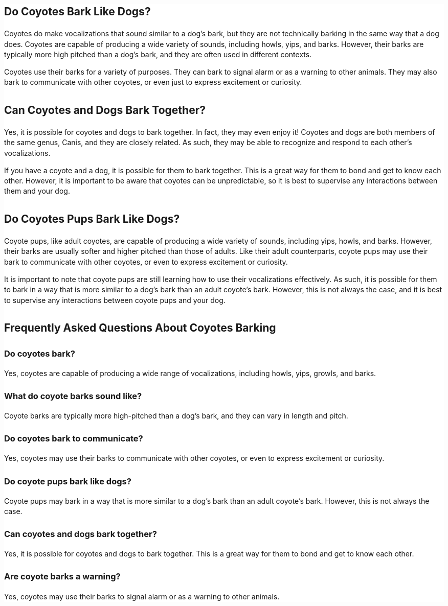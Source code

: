 <h2>Do Coyotes Bark Like Dogs?</h2>

<p>Coyotes do make vocalizations that sound similar to a dog’s bark, but they are not technically barking in the same way that a dog does. Coyotes are capable of producing a wide variety of sounds, including howls, yips, and barks. However, their barks are typically more high pitched than a dog’s bark, and they are often used in different contexts. </p>

<p>Coyotes use their barks for a variety of purposes. They can bark to signal alarm or as a warning to other animals. They may also bark to communicate with other coyotes, or even just to express excitement or curiosity. </p>

<h2>Can Coyotes and Dogs Bark Together?</h2>

<p>Yes, it is possible for coyotes and dogs to bark together. In fact, they may even enjoy it! Coyotes and dogs are both members of the same genus, Canis, and they are closely related. As such, they may be able to recognize and respond to each other’s vocalizations. </p>

<p>If you have a coyote and a dog, it is possible for them to bark together. This is a great way for them to bond and get to know each other. However, it is important to be aware that coyotes can be unpredictable, so it is best to supervise any interactions between them and your dog. </p>

<h2>Do Coyotes Pups Bark Like Dogs?</h2>

<p>Coyote pups, like adult coyotes, are capable of producing a wide variety of sounds, including yips, howls, and barks. However, their barks are usually softer and higher pitched than those of adults. Like their adult counterparts, coyote pups may use their bark to communicate with other coyotes, or even to express excitement or curiosity. </p>

<p>It is important to note that coyote pups are still learning how to use their vocalizations effectively. As such, it is possible for them to bark in a way that is more similar to a dog’s bark than an adult coyote’s bark. However, this is not always the case, and it is best to supervise any interactions between coyote pups and your dog. </p>

<h2>Frequently Asked Questions About Coyotes Barking</h2>

<h3>Do coyotes bark?</h3>
Yes, coyotes are capable of producing a wide range of vocalizations, including howls, yips, growls, and barks.

<h3>What do coyote barks sound like?</h3>
Coyote barks are typically more high-pitched than a dog’s bark, and they can vary in length and pitch.

<h3>Do coyotes bark to communicate?</h3>
Yes, coyotes may use their barks to communicate with other coyotes, or even to express excitement or curiosity.

<h3>Do coyote pups bark like dogs?</h3>
Coyote pups may bark in a way that is more similar to a dog’s bark than an adult coyote’s bark. However, this is not always the case.

<h3>Can coyotes and dogs bark together?</h3>
Yes, it is possible for coyotes and dogs to bark together. This is a great way for them to bond and get to know each other.

<h3>Are coyote barks a warning?</h3>
Yes, coyotes may use their barks to signal alarm or as a warning to other animals.
